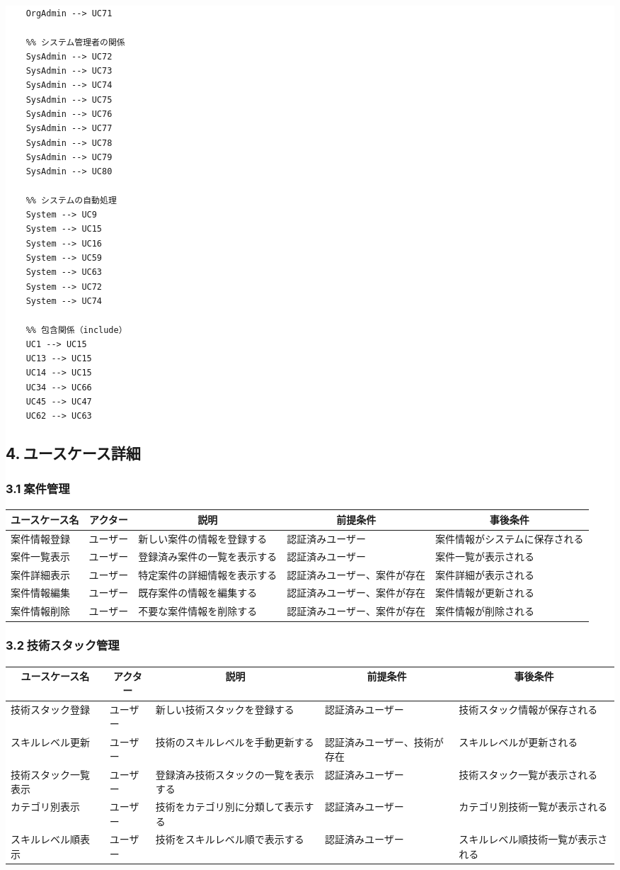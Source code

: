```mermaid
    OrgAdmin --> UC71
    
    %% システム管理者の関係
    SysAdmin --> UC72
    SysAdmin --> UC73
    SysAdmin --> UC74
    SysAdmin --> UC75
    SysAdmin --> UC76
    SysAdmin --> UC77
    SysAdmin --> UC78
    SysAdmin --> UC79
    SysAdmin --> UC80
    
    %% システムの自動処理
    System --> UC9
    System --> UC15
    System --> UC16
    System --> UC59
    System --> UC63
    System --> UC72
    System --> UC74
    
    %% 包含関係（include）
    UC1 --> UC15
    UC13 --> UC15
    UC14 --> UC15
    UC34 --> UC66
    UC45 --> UC47
    UC62 --> UC63
```

## 4. ユースケース詳細

### 3.1 案件管理

| ユースケース名 | アクター | 説明 | 前提条件 | 事後条件 |
|----------------|----------|------|----------|----------|
| 案件情報登録 | ユーザー | 新しい案件の情報を登録する | 認証済みユーザー | 案件情報がシステムに保存される |
| 案件一覧表示 | ユーザー | 登録済み案件の一覧を表示する | 認証済みユーザー | 案件一覧が表示される |
| 案件詳細表示 | ユーザー | 特定案件の詳細情報を表示する | 認証済みユーザー、案件が存在 | 案件詳細が表示される |
| 案件情報編集 | ユーザー | 既存案件の情報を編集する | 認証済みユーザー、案件が存在 | 案件情報が更新される |
| 案件情報削除 | ユーザー | 不要な案件情報を削除する | 認証済みユーザー、案件が存在 | 案件情報が削除される |

### 3.2 技術スタック管理

| ユースケース名 | アクター | 説明 | 前提条件 | 事後条件 |
|----------------|----------|------|----------|----------|
| 技術スタック登録 | ユーザー | 新しい技術スタックを登録する | 認証済みユーザー | 技術スタック情報が保存される |
| スキルレベル更新 | ユーザー | 技術のスキルレベルを手動更新する | 認証済みユーザー、技術が存在 | スキルレベルが更新される |
| 技術スタック一覧表示 | ユーザー | 登録済み技術スタックの一覧を表示する | 認証済みユーザー | 技術スタック一覧が表示される |
| カテゴリ別表示 | ユーザー | 技術をカテゴリ別に分類して表示する | 認証済みユーザー | カテゴリ別技術一覧が表示される |
| スキルレベル順表示 | ユーザー | 技術をスキルレベル順で表示する | 認証済みユーザー | スキルレベル順技術一覧が表示される |
